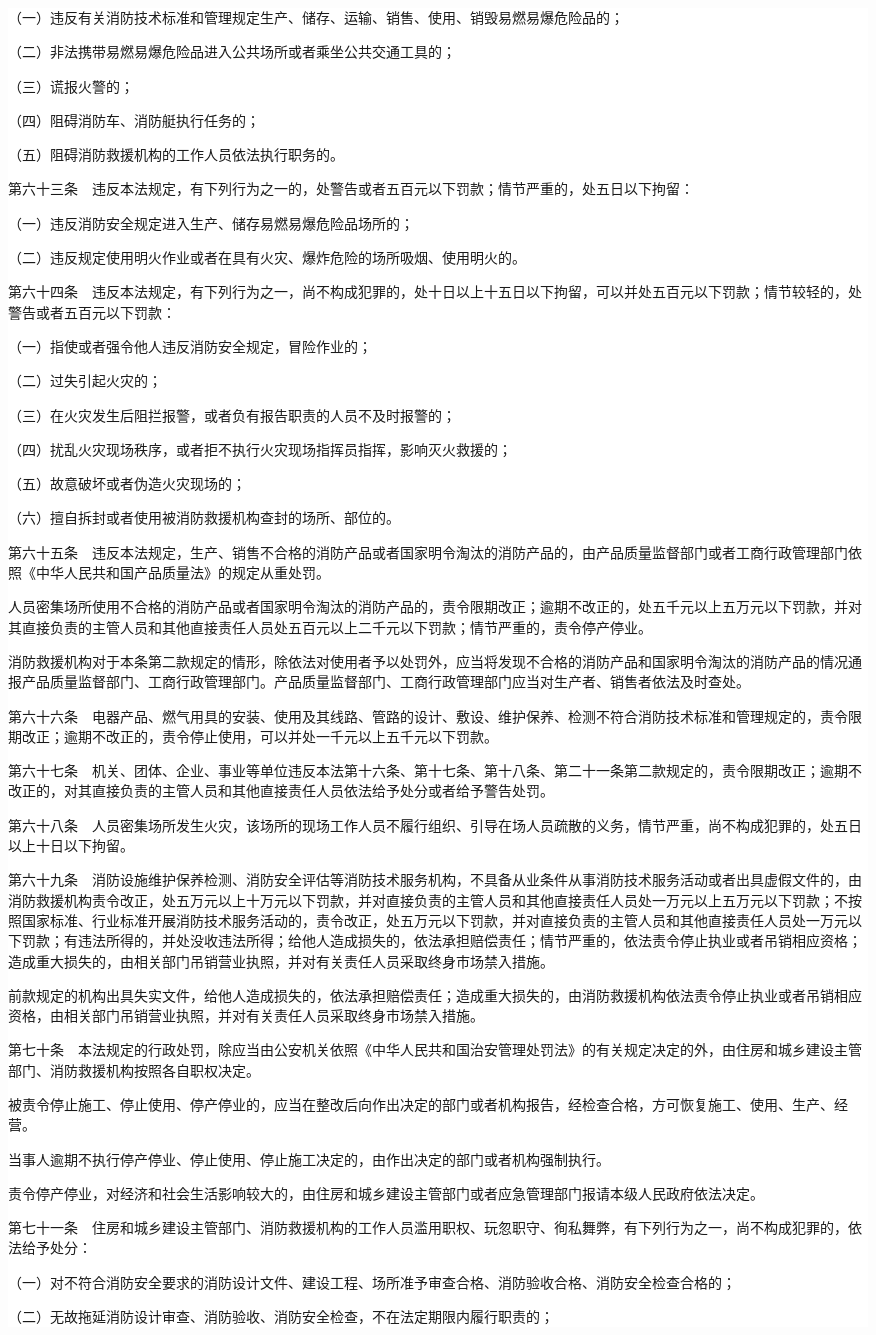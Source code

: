 （一）违反有关消防技术标准和管理规定生产、储存、运输、销售、使用、销毁易燃易爆危险品的；

（二）非法携带易燃易爆危险品进入公共场所或者乘坐公共交通工具的；

（三）谎报火警的；

（四）阻碍消防车、消防艇执行任务的；

（五）阻碍消防救援机构的工作人员依法执行职务的。

第六十三条　违反本法规定，有下列行为之一的，处警告或者五百元以下罚款；情节严重的，处五日以下拘留：

（一）违反消防安全规定进入生产、储存易燃易爆危险品场所的；

（二）违反规定使用明火作业或者在具有火灾、爆炸危险的场所吸烟、使用明火的。

第六十四条　违反本法规定，有下列行为之一，尚不构成犯罪的，处十日以上十五日以下拘留，可以并处五百元以下罚款；情节较轻的，处警告或者五百元以下罚款：

（一）指使或者强令他人违反消防安全规定，冒险作业的；

（二）过失引起火灾的；

（三）在火灾发生后阻拦报警，或者负有报告职责的人员不及时报警的；

（四）扰乱火灾现场秩序，或者拒不执行火灾现场指挥员指挥，影响灭火救援的；

（五）故意破坏或者伪造火灾现场的；

（六）擅自拆封或者使用被消防救援机构查封的场所、部位的。

第六十五条　违反本法规定，生产、销售不合格的消防产品或者国家明令淘汰的消防产品的，由产品质量监督部门或者工商行政管理部门依照《中华人民共和国产品质量法》的规定从重处罚。

人员密集场所使用不合格的消防产品或者国家明令淘汰的消防产品的，责令限期改正；逾期不改正的，处五千元以上五万元以下罚款，并对其直接负责的主管人员和其他直接责任人员处五百元以上二千元以下罚款；情节严重的，责令停产停业。

消防救援机构对于本条第二款规定的情形，除依法对使用者予以处罚外，应当将发现不合格的消防产品和国家明令淘汰的消防产品的情况通报产品质量监督部门、工商行政管理部门。产品质量监督部门、工商行政管理部门应当对生产者、销售者依法及时查处。

第六十六条　电器产品、燃气用具的安装、使用及其线路、管路的设计、敷设、维护保养、检测不符合消防技术标准和管理规定的，责令限期改正；逾期不改正的，责令停止使用，可以并处一千元以上五千元以下罚款。

第六十七条　机关、团体、企业、事业等单位违反本法第十六条、第十七条、第十八条、第二十一条第二款规定的，责令限期改正；逾期不改正的，对其直接负责的主管人员和其他直接责任人员依法给予处分或者给予警告处罚。

第六十八条　人员密集场所发生火灾，该场所的现场工作人员不履行组织、引导在场人员疏散的义务，情节严重，尚不构成犯罪的，处五日以上十日以下拘留。

第六十九条　消防设施维护保养检测、消防安全评估等消防技术服务机构，不具备从业条件从事消防技术服务活动或者出具虚假文件的，由消防救援机构责令改正，处五万元以上十万元以下罚款，并对直接负责的主管人员和其他直接责任人员处一万元以上五万元以下罚款；不按照国家标准、行业标准开展消防技术服务活动的，责令改正，处五万元以下罚款，并对直接负责的主管人员和其他直接责任人员处一万元以下罚款；有违法所得的，并处没收违法所得；给他人造成损失的，依法承担赔偿责任；情节严重的，依法责令停止执业或者吊销相应资格；造成重大损失的，由相关部门吊销营业执照，并对有关责任人员采取终身市场禁入措施。

前款规定的机构出具失实文件，给他人造成损失的，依法承担赔偿责任；造成重大损失的，由消防救援机构依法责令停止执业或者吊销相应资格，由相关部门吊销营业执照，并对有关责任人员采取终身市场禁入措施。

第七十条　本法规定的行政处罚，除应当由公安机关依照《中华人民共和国治安管理处罚法》的有关规定决定的外，由住房和城乡建设主管部门、消防救援机构按照各自职权决定。

被责令停止施工、停止使用、停产停业的，应当在整改后向作出决定的部门或者机构报告，经检查合格，方可恢复施工、使用、生产、经营。

当事人逾期不执行停产停业、停止使用、停止施工决定的，由作出决定的部门或者机构强制执行。

责令停产停业，对经济和社会生活影响较大的，由住房和城乡建设主管部门或者应急管理部门报请本级人民政府依法决定。

第七十一条　住房和城乡建设主管部门、消防救援机构的工作人员滥用职权、玩忽职守、徇私舞弊，有下列行为之一，尚不构成犯罪的，依法给予处分：

（一）对不符合消防安全要求的消防设计文件、建设工程、场所准予审查合格、消防验收合格、消防安全检查合格的；

（二）无故拖延消防设计审查、消防验收、消防安全检查，不在法定期限内履行职责的；
